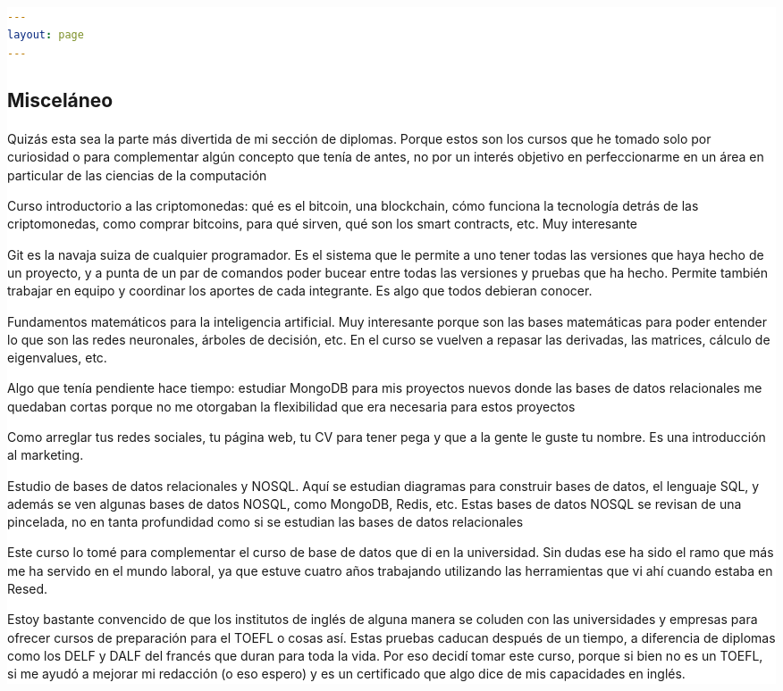 ```yaml
---
layout: page
---
```

<h2>Misceláneo</h2>

<p>Quizás esta sea la parte más divertida de mi sección de diplomas. Porque estos son los cursos que he tomado solo por curiosidad o 
para complementar algún concepto que tenía de antes, no por un interés objetivo en perfeccionarme
en un área en particular de las ciencias de la computación</p>

<iframe src="{{ site.baseurl }}/assets/img/diplomas/platzi/diploma-inversion-criptomonedas.pdf" width="100%" height="500px"></iframe>
<p>Curso introductorio a las criptomonedas: qué es el bitcoin, una blockchain, cómo funciona la tecnología detrás de
las criptomonedas, como comprar bitcoins, para qué sirven, qué son los smart contracts, etc. Muy interesante</p>
<iframe src="{{ site.baseurl }}/assets/img/diplomas/platzi/diploma-git-github.pdf" width="100%" height="500px"></iframe>
<p>Git es la navaja suiza de cualquier programador. Es el sistema que le permite a uno tener todas las versiones que haya hecho
de un proyecto, y a punta de un par de comandos poder bucear entre todas las versiones y pruebas que ha hecho. Permite
también trabajar en equipo y coordinar los aportes de cada integrante. Es algo que todos debieran conocer.</p>
<iframe src="{{ site.baseurl }}/assets/img/diplomas/platzi/diploma-matematicas-ai.pdf" width="100%" height="500px"></iframe>
<p>Fundamentos matemáticos para la inteligencia artificial. Muy interesante porque son las
bases matemáticas para poder entender lo que son las redes neuronales, árboles de decisión,
etc. En el curso se vuelven a repasar las derivadas, las matrices, cálculo de eigenvalues, etc. </p>
<iframe src="{{ site.baseurl }}/assets/img/diplomas/platzi/diploma-mongodb.pdf" width="100%" height="500px"></iframe>
<p>Algo que tenía pendiente hace tiempo: estudiar MongoDB para mis proyectos nuevos donde las bases
de datos relacionales me quedaban cortas porque no me otorgaban la flexibilidad que era necesaria para estos
proyectos</p>
<iframe src="{{ site.baseurl }}/assets/img/diplomas/platzi/diploma-marca-personal.pdf" width="100%" height="500px"></iframe>
<p>Como arreglar tus redes sociales, tu página web, tu CV para tener pega y que a la gente le guste tu nombre.
Es una introducción al marketing.</p>
<iframe src="{{ site.baseurl }}/assets/img/diplomas/platzi/diploma-bd.pdf" width="100%" height="500px"></iframe>
<p>Estudio de bases de datos relacionales y NOSQL. Aquí se estudian diagramas
para construir bases de datos, el lenguaje SQL, y además se ven algunas bases de datos
NOSQL, como MongoDB, Redis, etc. Estas bases de datos NOSQL se revisan de una pincelada,
no en tanta profundidad como si se estudian las bases de datos relacionales</p>
<p>Este curso lo tomé para complementar el curso de base de datos que di en la universidad.
Sin dudas ese ha sido el ramo que más me ha servido en el mundo laboral, ya que estuve cuatro años
trabajando utilizando las herramientas que vi ahí cuando estaba en Resed.</p>
<iframe src="{{ site.baseurl }}/assets/img/diplomas/platzi/diploma-escritura-ingles.pdf" width="100%" height="500px"></iframe>
<p>Estoy bastante convencido de que los institutos de inglés de alguna manera se coluden con las universidades
y empresas para ofrecer cursos de preparación para el TOEFL o cosas así. Estas pruebas caducan después de un tiempo,
a diferencia de diplomas como los DELF y DALF del francés que duran para toda la vida. Por eso decidí tomar este curso,
porque si bien no es un TOEFL, si me ayudó a mejorar mi redacción (o eso espero) y es un certificado que
algo dice de mis capacidades en inglés.</p>